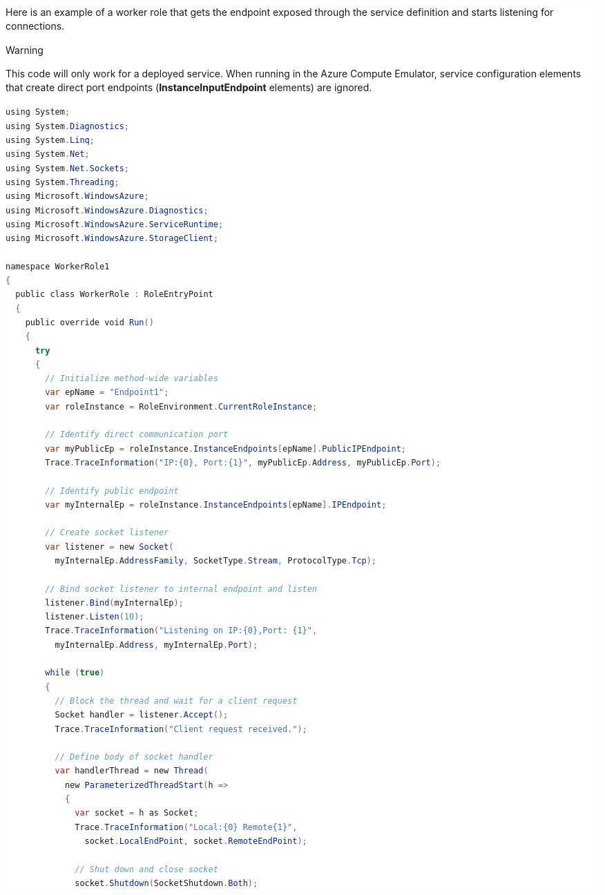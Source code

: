 Here is an example of a worker role that gets the endpoint exposed through the service definition and starts listening for connections.

> [!WARNING]
> This code will only work for a deployed service. When running in the Azure Compute Emulator, service configuration elements that create direct port endpoints (**InstanceInputEndpoint** elements) are ignored.

```csharp
using System;
using System.Diagnostics;
using System.Linq;
using System.Net;
using System.Net.Sockets;
using System.Threading;
using Microsoft.WindowsAzure;
using Microsoft.WindowsAzure.Diagnostics;
using Microsoft.WindowsAzure.ServiceRuntime;
using Microsoft.WindowsAzure.StorageClient;

namespace WorkerRole1
{
  public class WorkerRole : RoleEntryPoint
  {
    public override void Run()
    {
      try
      {
        // Initialize method-wide variables
        var epName = "Endpoint1";
        var roleInstance = RoleEnvironment.CurrentRoleInstance;
        
        // Identify direct communication port
        var myPublicEp = roleInstance.InstanceEndpoints[epName].PublicIPEndpoint;
        Trace.TraceInformation("IP:{0}, Port:{1}", myPublicEp.Address, myPublicEp.Port);

        // Identify public endpoint
        var myInternalEp = roleInstance.InstanceEndpoints[epName].IPEndpoint;
                
        // Create socket listener
        var listener = new Socket(
          myInternalEp.AddressFamily, SocketType.Stream, ProtocolType.Tcp);
                
        // Bind socket listener to internal endpoint and listen
        listener.Bind(myInternalEp);
        listener.Listen(10);
        Trace.TraceInformation("Listening on IP:{0},Port: {1}",
          myInternalEp.Address, myInternalEp.Port);

        while (true)
        {
          // Block the thread and wait for a client request
          Socket handler = listener.Accept();
          Trace.TraceInformation("Client request received.");

          // Define body of socket handler
          var handlerThread = new Thread(
            new ParameterizedThreadStart(h =>
            {
              var socket = h as Socket;
              Trace.TraceInformation("Local:{0} Remote{1}",
                socket.LocalEndPoint, socket.RemoteEndPoint);

              // Shut down and close socket
              socket.Shutdown(SocketShutdown.Both);
```